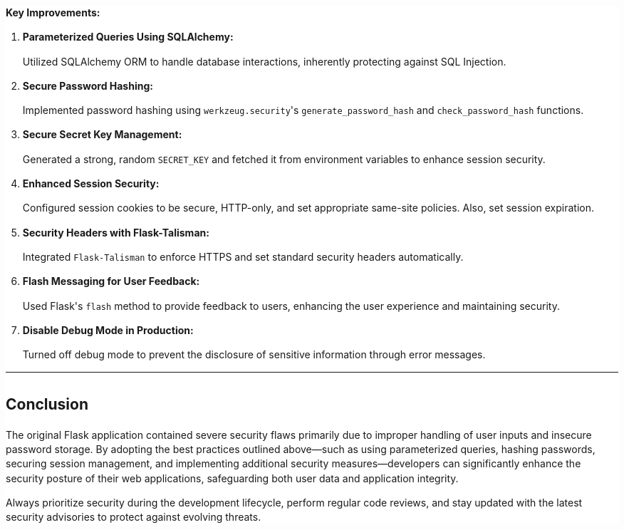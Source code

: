 **Key Improvements:**

1. **Parameterized Queries Using SQLAlchemy:**
   
   Utilized SQLAlchemy ORM to handle database interactions, inherently protecting against SQL Injection.

2. **Secure Password Hashing:**
   
   Implemented password hashing using `werkzeug.security`'s `generate_password_hash` and `check_password_hash` functions.

3. **Secure Secret Key Management:**
   
   Generated a strong, random `SECRET_KEY` and fetched it from environment variables to enhance session security.

4. **Enhanced Session Security:**
   
   Configured session cookies to be secure, HTTP-only, and set appropriate same-site policies. Also, set session expiration.

5. **Security Headers with Flask-Talisman:**
   
   Integrated `Flask-Talisman` to enforce HTTPS and set standard security headers automatically.

6. **Flash Messaging for User Feedback:**
   
   Used Flask's `flash` method to provide feedback to users, enhancing the user experience and maintaining security.

7. **Disable Debug Mode in Production:**
   
   Turned off debug mode to prevent the disclosure of sensitive information through error messages.

---

## **Conclusion**

The original Flask application contained severe security flaws primarily due to improper handling of user inputs and insecure password storage. By adopting the best practices outlined above—such as using parameterized queries, hashing passwords, securing session management, and implementing additional security measures—developers can significantly enhance the security posture of their web applications, safeguarding both user data and application integrity.

Always prioritize security during the development lifecycle, perform regular code reviews, and stay updated with the latest security advisories to protect against evolving threats.
